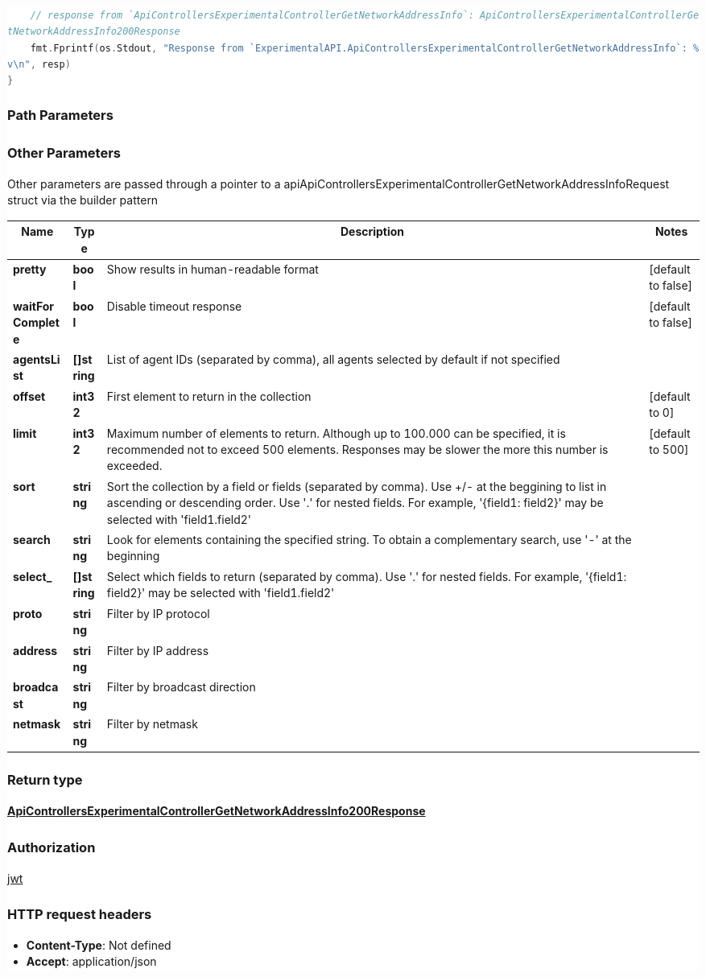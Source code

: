```go
	// response from `ApiControllersExperimentalControllerGetNetworkAddressInfo`: ApiControllersExperimentalControllerGetNetworkAddressInfo200Response
	fmt.Fprintf(os.Stdout, "Response from `ExperimentalAPI.ApiControllersExperimentalControllerGetNetworkAddressInfo`: %v\n", resp)
}
```

### Path Parameters



### Other Parameters

Other parameters are passed through a pointer to a apiApiControllersExperimentalControllerGetNetworkAddressInfoRequest struct via the builder pattern


Name | Type | Description  | Notes
------------- | ------------- | ------------- | -------------
 **pretty** | **bool** | Show results in human-readable format | [default to false]
 **waitForComplete** | **bool** | Disable timeout response | [default to false]
 **agentsList** | **[]string** | List of agent IDs (separated by comma), all agents selected by default if not specified |
 **offset** | **int32** | First element to return in the collection | [default to 0]
 **limit** | **int32** | Maximum number of elements to return. Although up to 100.000 can be specified, it is recommended not to exceed 500 elements. Responses may be slower the more this number is exceeded.  | [default to 500]
 **sort** | **string** | Sort the collection by a field or fields (separated by comma). Use +/- at the beggining to list in ascending or descending order. Use &#39;.&#39; for nested fields. For example, &#39;{field1: field2}&#39; may be selected with &#39;field1.field2&#39; |
 **search** | **string** | Look for elements containing the specified string. To obtain a complementary search, use &#39;-&#39; at the beginning |
 **select_** | **[]string** | Select which fields to return (separated by comma). Use &#39;.&#39; for nested fields. For example, &#39;{field1: field2}&#39; may be selected with &#39;field1.field2&#39; |
 **proto** | **string** | Filter by IP protocol |
 **address** | **string** | Filter by IP address |
 **broadcast** | **string** | Filter by broadcast direction |
 **netmask** | **string** | Filter by netmask |

### Return type

[**ApiControllersExperimentalControllerGetNetworkAddressInfo200Response**](ApiControllersExperimentalControllerGetNetworkAddressInfo200Response.md)

### Authorization

[jwt](../README.md#jwt)

### HTTP request headers

- **Content-Type**: Not defined
- **Accept**: application/json
